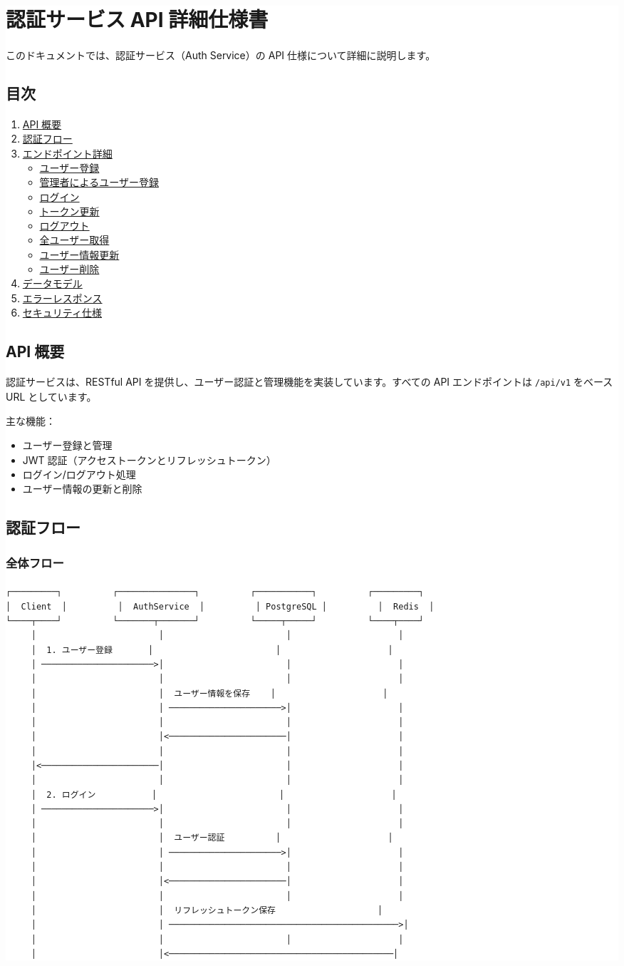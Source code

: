 # 認証サービス API 詳細仕様書

このドキュメントでは、認証サービス（Auth Service）の API 仕様について詳細に説明します。

## 目次

1. [API 概要](#api概要)
2. [認証フロー](#認証フロー)
3. [エンドポイント詳細](#エンドポイント詳細)
   - [ユーザー登録](#ユーザー登録)
   - [管理者によるユーザー登録](#管理者によるユーザー登録)
   - [ログイン](#ログイン)
   - [トークン更新](#トークン更新)
   - [ログアウト](#ログアウト)
   - [全ユーザー取得](#全ユーザー取得)
   - [ユーザー情報更新](#ユーザー情報更新)
   - [ユーザー削除](#ユーザー削除)
4. [データモデル](#データモデル)
5. [エラーレスポンス](#エラーレスポンス)
6. [セキュリティ仕様](#セキュリティ仕様)

## API 概要

認証サービスは、RESTful API を提供し、ユーザー認証と管理機能を実装しています。すべての API エンドポイントは `/api/v1` をベース URL としています。

主な機能：

- ユーザー登録と管理
- JWT 認証（アクセストークンとリフレッシュトークン）
- ログイン/ログアウト処理
- ユーザー情報の更新と削除

## 認証フロー

### 全体フロー

```
┌─────────┐          ┌───────────────┐          ┌───────────┐          ┌─────────┐
│  Client  │          │  AuthService  │          │ PostgreSQL │          │  Redis  │
└────┬────┘          └───────┬───────┘          └─────┬─────┘          └────┬────┘
     │                        │                        │                     │
     │  1. ユーザー登録       │                        │                     │
     │ ──────────────────────>│                        │                     │
     │                        │                        │                     │
     │                        │  ユーザー情報を保存    │                     │
     │                        │ ──────────────────────>│                     │
     │                        │                        │                     │
     │                        │<───────────────────────│                     │
     │                        │                        │                     │
     │<───────────────────────│                        │                     │
     │                        │                        │                     │
     │  2. ログイン           │                        │                     │
     │ ──────────────────────>│                        │                     │
     │                        │                        │                     │
     │                        │  ユーザー認証          │                     │
     │                        │ ──────────────────────>│                     │
     │                        │                        │                     │
     │                        │<───────────────────────│                     │
     │                        │                        │                     │
     │                        │  リフレッシュトークン保存                    │
     │                        │ ─────────────────────────────────────────────>│
     │                        │                        │                     │
     │                        │<────────────────────────────────────────────│
```